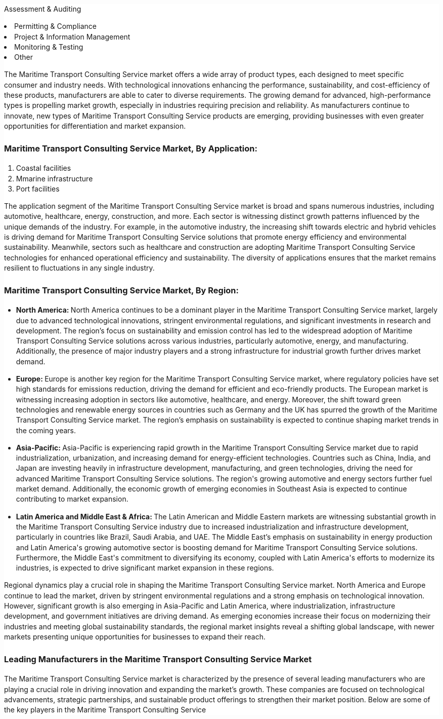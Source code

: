 Assessment & Auditing<li> Permitting & Compliance<li> Project & Information Management<li> Monitoring & Testing<li> Other</li></ol><p>The Maritime Transport Consulting Service market offers a wide array of product types, each designed to meet specific consumer and industry needs. With technological innovations enhancing the performance, sustainability, and cost-efficiency of these products, manufacturers are able to cater to diverse requirements. The growing demand for advanced, high-performance types is propelling market growth, especially in industries requiring precision and reliability. As manufacturers continue to innovate, new types of Maritime Transport Consulting Service products are emerging, providing businesses with even greater opportunities for differentiation and market expansion.</p><h3>Maritime Transport Consulting Service Market,&nbsp;By Application:</h3><ol><li>Coastal facilities<li> Mmarine infrastructure<li> Port facilities</li></ol><p>The application segment of the Maritime Transport Consulting Service market is broad and spans numerous industries, including automotive, healthcare, energy, construction, and more. Each sector is witnessing distinct growth patterns influenced by the unique demands of the industry. For example, in the automotive industry, the increasing shift towards electric and hybrid vehicles is driving demand for Maritime Transport Consulting Service solutions that promote energy efficiency and environmental sustainability. Meanwhile, sectors such as healthcare and construction are adopting Maritime Transport Consulting Service technologies for enhanced operational efficiency and sustainability. The diversity of applications ensures that the market remains resilient to fluctuations in any single industry.</p><h3>Maritime Transport Consulting Service Market, By Region:</h3><ul><li><p><strong>North America:&nbsp;</strong>North America continues to be a dominant player in the Maritime Transport Consulting Service market, largely due to advanced technological innovations, stringent environmental regulations, and significant investments in research and development. The region&rsquo;s focus on sustainability and emission control has led to the widespread adoption of Maritime Transport Consulting Service solutions across various industries, particularly automotive, energy, and manufacturing. Additionally, the presence of major industry players and a strong infrastructure for industrial growth further drives market demand.</p></li><li><p><strong><strong>Europe:&nbsp;</strong></strong>Europe is another key region for the Maritime Transport Consulting Service market, where regulatory policies have set high standards for emissions reduction, driving the demand for efficient and eco-friendly products. The European market is witnessing increasing adoption in sectors like automotive, healthcare, and energy. Moreover, the shift toward green technologies and renewable energy sources in countries such as Germany and the UK has spurred the growth of the Maritime Transport Consulting Service market. The region&rsquo;s emphasis on sustainability is expected to continue shaping market trends in the coming years.</p></li><li><p><strong><strong>Asia-Pacific:&nbsp;</strong></strong>Asia-Pacific is experiencing rapid growth in the Maritime Transport Consulting Service market due to rapid industrialization, urbanization, and increasing demand for energy-efficient technologies. Countries such as China, India, and Japan are investing heavily in infrastructure development, manufacturing, and green technologies, driving the need for advanced Maritime Transport Consulting Service solutions. The region's growing automotive and energy sectors further fuel market demand. Additionally, the economic growth of emerging economies in Southeast Asia is expected to continue contributing to market expansion.</p></li><li><p><strong><strong>Latin America and Middle East &amp; Africa:&nbsp;</strong></strong>The Latin American and Middle Eastern markets are witnessing substantial growth in the Maritime Transport Consulting Service industry due to increased industrialization and infrastructure development, particularly in countries like Brazil, Saudi Arabia, and UAE. The Middle East&rsquo;s emphasis on sustainability in energy production and Latin America's growing automotive sector is boosting demand for Maritime Transport Consulting Service solutions. Furthermore, the Middle East's commitment to diversifying its economy, coupled with Latin America's efforts to modernize its industries, is expected to drive significant market expansion in these regions.</p></li></ul><p>Regional dynamics play a crucial role in shaping the Maritime Transport Consulting Service market. North America and Europe continue to lead the market, driven by stringent environmental regulations and a strong emphasis on technological innovation. However, significant growth is also emerging in Asia-Pacific and Latin America, where industrialization, infrastructure development, and government initiatives are driving demand. As emerging economies increase their focus on modernizing their industries and meeting global sustainability standards, the regional market insights reveal a shifting global landscape, with newer markets presenting unique opportunities for businesses to expand their reach.</p><h3><strong>Leading Manufacturers in the Maritime Transport Consulting Service Market</strong></h3><p>The Maritime Transport Consulting Service market is characterized by the presence of several leading manufacturers who are playing a crucial role in driving innovation and expanding the market&rsquo;s growth. These companies are focused on technological advancements, strategic partnerships, and sustainable product offerings to strengthen their market position. Below are some of the key players in the Maritime Transport Consulting Service